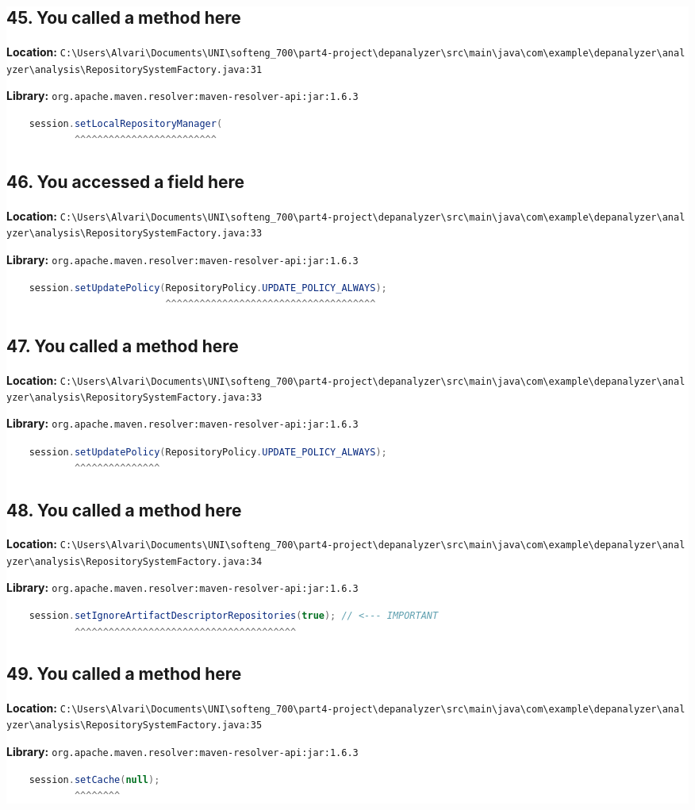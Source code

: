 ## 45. You called a method here

**Location:** `C:\Users\Alvari\Documents\UNI\softeng_700\part4-project\depanalyzer\src\main\java\com\example\depanalyzer\analyzer\analysis\RepositorySystemFactory.java:31`  

**Library:** `org.apache.maven.resolver:maven-resolver-api:jar:1.6.3`

```java
    session.setLocalRepositoryManager(
            ^^^^^^^^^^^^^^^^^^^^^^^^^
```

## 46. You accessed a field here

**Location:** `C:\Users\Alvari\Documents\UNI\softeng_700\part4-project\depanalyzer\src\main\java\com\example\depanalyzer\analyzer\analysis\RepositorySystemFactory.java:33`  

**Library:** `org.apache.maven.resolver:maven-resolver-api:jar:1.6.3`

```java
    session.setUpdatePolicy(RepositoryPolicy.UPDATE_POLICY_ALWAYS);
                            ^^^^^^^^^^^^^^^^^^^^^^^^^^^^^^^^^^^^^
```

## 47. You called a method here

**Location:** `C:\Users\Alvari\Documents\UNI\softeng_700\part4-project\depanalyzer\src\main\java\com\example\depanalyzer\analyzer\analysis\RepositorySystemFactory.java:33`  

**Library:** `org.apache.maven.resolver:maven-resolver-api:jar:1.6.3`

```java
    session.setUpdatePolicy(RepositoryPolicy.UPDATE_POLICY_ALWAYS);
            ^^^^^^^^^^^^^^^
```

## 48. You called a method here

**Location:** `C:\Users\Alvari\Documents\UNI\softeng_700\part4-project\depanalyzer\src\main\java\com\example\depanalyzer\analyzer\analysis\RepositorySystemFactory.java:34`  

**Library:** `org.apache.maven.resolver:maven-resolver-api:jar:1.6.3`

```java
    session.setIgnoreArtifactDescriptorRepositories(true); // <--- IMPORTANT
            ^^^^^^^^^^^^^^^^^^^^^^^^^^^^^^^^^^^^^^^
```

## 49. You called a method here

**Location:** `C:\Users\Alvari\Documents\UNI\softeng_700\part4-project\depanalyzer\src\main\java\com\example\depanalyzer\analyzer\analysis\RepositorySystemFactory.java:35`  

**Library:** `org.apache.maven.resolver:maven-resolver-api:jar:1.6.3`

```java
    session.setCache(null);
            ^^^^^^^^
```
